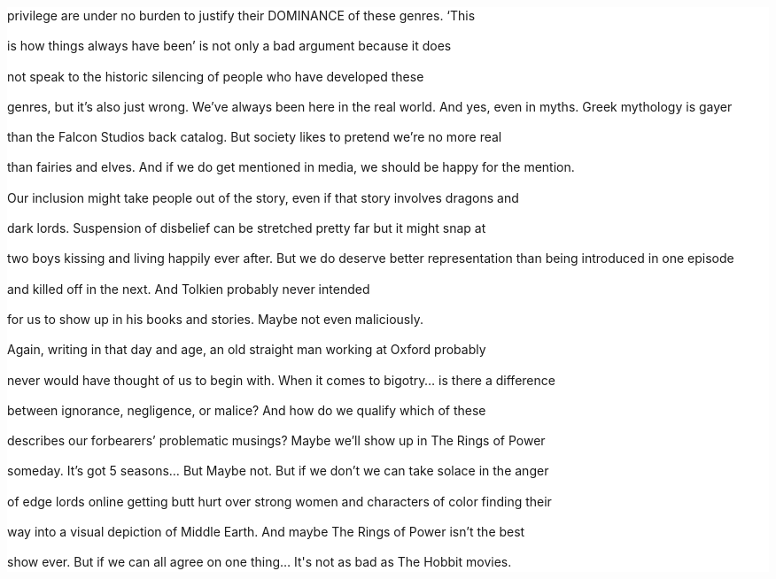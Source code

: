 privilege are under no burden to justify
their DOMINANCE of these genres. ‘This 

is how things always have been’ is not
only a bad argument because it does 

not speak to the historic silencing
of people who have developed these 

genres, but it’s also just wrong. We’ve always been here in the real world. And yes,
even in myths. Greek mythology is gayer 

than the Falcon Studios back catalog. But society likes to pretend we’re no more real 

than fairies and elves. And if we do get mentioned
in media, we should be happy for the mention. 

Our inclusion might take people out of the story,
even if that story involves dragons and 

dark lords. Suspension of disbelief can
be stretched pretty far but it might snap at 

two boys kissing and living happily ever after. But we do deserve better representation than being
introduced in one episode 

and killed off in the next. And Tolkien probably never intended 

for us to show up in his books and
stories. Maybe not even maliciously. 

Again, writing in that day and age,
an old straight man working at Oxford probably 

never would have thought of us to begin with. When
it comes to bigotry… is there a difference 

between ignorance, negligence, or malice?
And how do we qualify which of these 

describes our forbearers’ problematic musings? Maybe we’ll show up in The Rings of Power 

someday. It’s got 5 seasons… But Maybe not. But if we don’t we can take solace in the anger 

of edge lords online getting butt hurt over strong
women and characters of color finding their 

way into a visual depiction of Middle Earth. And maybe The Rings of Power isn’t the best 

show ever. But if we can all agree on one thing… It's not as bad as The Hobbit movies.
